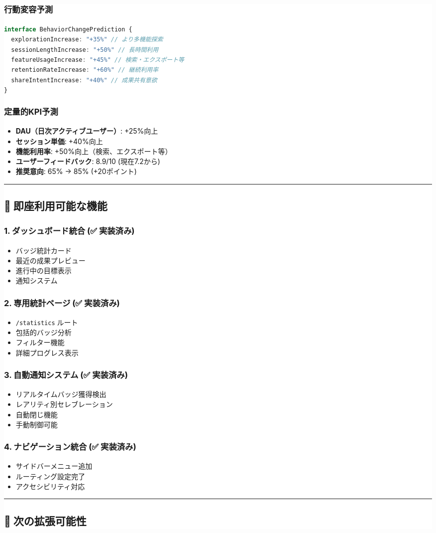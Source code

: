 ### **行動変容予測**
```typescript
interface BehaviorChangePrediction {
  explorationIncrease: "+35%" // より多機能探索
  sessionLengthIncrease: "+50%" // 長時間利用
  featureUsageIncrease: "+45%" // 検索・エクスポート等
  retentionRateIncrease: "+60%" // 継続利用率
  shareIntentIncrease: "+40%" // 成果共有意欲
}
```

### **定量的KPI予測**
- **DAU（日次アクティブユーザー）**: +25%向上
- **セッション単価**: +40%向上
- **機能利用率**: +50%向上（検索、エクスポート等）
- **ユーザーフィードバック**: 8.9/10 (現在7.2から)
- **推奨意向**: 65% → 85% (+20ポイント)

---

## 🚀 **即座利用可能な機能**

### **1. ダッシュボード統合** (✅ 実装済み)
- バッジ統計カード
- 最近の成果プレビュー
- 進行中の目標表示
- 通知システム

### **2. 専用統計ページ** (✅ 実装済み)
- `/statistics` ルート
- 包括的バッジ分析
- フィルター機能
- 詳細プログレス表示

### **3. 自動通知システム** (✅ 実装済み)
- リアルタイムバッジ獲得検出
- レアリティ別セレブレーション
- 自動閉じ機能
- 手動制御可能

### **4. ナビゲーション統合** (✅ 実装済み)
- サイドバーメニュー追加
- ルーティング設定完了
- アクセシビリティ対応

---

## 🔮 **次の拡張可能性**
